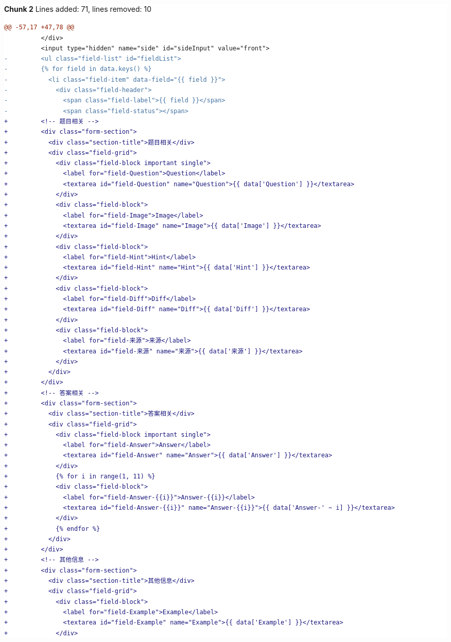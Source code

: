 **Chunk 2**
Lines added: 71, lines removed: 10

```diff
@@ -57,17 +47,78 @@
          </div>
          <input type="hidden" name="side" id="sideInput" value="front">
-         <ul class="field-list" id="fieldList">
-         {% for field in data.keys() %}
-           <li class="field-item" data-field="{{ field }}">
-             <div class="field-header">
-               <span class="field-label">{{ field }}</span>
-               <span class="field-status"></span>
+         <!-- 题目相关 -->
+         <div class="form-section">
+           <div class="section-title">题目相关</div>
+           <div class="field-grid">
+             <div class="field-block important single">
+               <label for="field-Question">Question</label>
+               <textarea id="field-Question" name="Question">{{ data['Question'] }}</textarea>
+             </div>
+             <div class="field-block">
+               <label for="field-Image">Image</label>
+               <textarea id="field-Image" name="Image">{{ data['Image'] }}</textarea>
+             </div>
+             <div class="field-block">
+               <label for="field-Hint">Hint</label>
+               <textarea id="field-Hint" name="Hint">{{ data['Hint'] }}</textarea>
+             </div>
+             <div class="field-block">
+               <label for="field-Diff">Diff</label>
+               <textarea id="field-Diff" name="Diff">{{ data['Diff'] }}</textarea>
+             </div>
+             <div class="field-block">
+               <label for="field-来源">来源</label>
+               <textarea id="field-来源" name="来源">{{ data['来源'] }}</textarea>
+             </div>
+           </div>
+         </div>
+         <!-- 答案相关 -->
+         <div class="form-section">
+           <div class="section-title">答案相关</div>
+           <div class="field-grid">
+             <div class="field-block important single">
+               <label for="field-Answer">Answer</label>
+               <textarea id="field-Answer" name="Answer">{{ data['Answer'] }}</textarea>
+             </div>
+             {% for i in range(1, 11) %}
+             <div class="field-block">
+               <label for="field-Answer-{{i}}">Answer-{{i}}</label>
+               <textarea id="field-Answer-{{i}}" name="Answer-{{i}}">{{ data['Answer-' ~ i] }}</textarea>
+             </div>
+             {% endfor %}
+           </div>
+         </div>
+         <!-- 其他信息 -->
+         <div class="form-section">
+           <div class="section-title">其他信息</div>
+           <div class="field-grid">
+             <div class="field-block">
+               <label for="field-Example">Example</label>
+               <textarea id="field-Example" name="Example">{{ data['Example'] }}</textarea>
+             </div>
```
